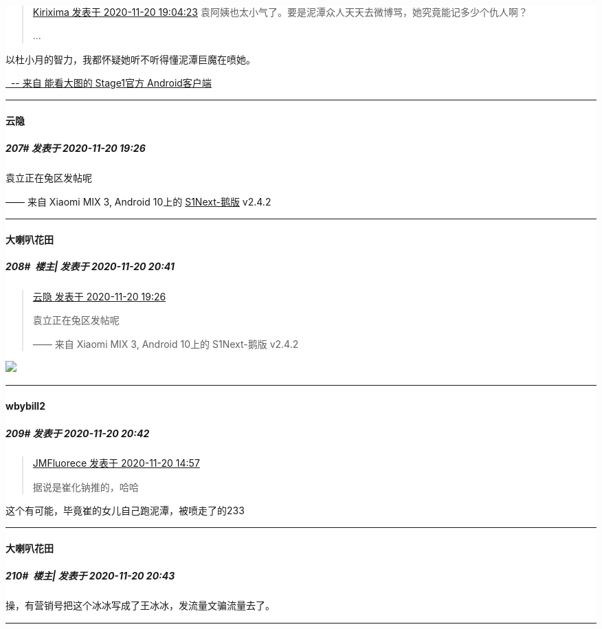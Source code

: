 
<blockquote><a href="httphttps://bbs.saraba1st.com/2b/forum.php?mod=redirect&amp;goto=findpost&amp;pid=49462421&amp;ptid=1973111" target="_blank">Kirixima 发表于 2020-11-20 19:04:23</a>
袁阿姨也太小气了。要是泥潭众人天天去微博骂，她究竟能记多少个仇人啊？

 ...</blockquote>以杜小月的智力，我都怀疑她听不听得懂泥潭巨魔在喷她。

[  -- 来自 能看大图的 Stage1官方 Android客户端](https://www.coolapk.com/apk/140634)


-----

####  云隐  
##### 207#       发表于 2020-11-20 19:26


袁立正在兔区发帖呢

—— 来自 Xiaomi MIX 3, Android 10上的 [S1Next-鹅版](https://github.com/ykrank/S1-Next/releases) v2.4.2


-----

####  大喇叭花田  
##### 208#         楼主| 发表于 2020-11-20 20:41


<blockquote><a href="httphttps://bbs.saraba1st.com/2b/forum.php?mod=redirect&amp;goto=findpost&amp;pid=49462620&amp;ptid=1973111" target="_blank">云隐 发表于 2020-11-20 19:26</a>

袁立正在兔区发帖呢


—— 来自 Xiaomi MIX 3, Android 10上的 S1Next-鹅版 v2.4.2</blockquote>
<img src="http://wx3.sinaimg.cn/mw690/004iBqFSly1gkvv3i6o5dj60u00e9mzs02.jpg" referrerpolicy="no-referrer">


-----

####  wbybill2  
##### 209#       发表于 2020-11-20 20:42


<blockquote><a href="httphttps://bbs.saraba1st.com/2b/forum.php?mod=redirect&amp;goto=findpost&amp;pid=49459808&amp;ptid=1973111" target="_blank">JMFluorece 发表于 2020-11-20 14:57</a>

据说是崔化钠推的，哈哈</blockquote>
这个有可能，毕竟崔的女儿自己跑泥潭，被喷走了的233


-----

####  大喇叭花田  
##### 210#         楼主| 发表于 2020-11-20 20:43


操，有营销号把这个冰冰写成了王冰冰，发流量文骗流量去了。


-----
